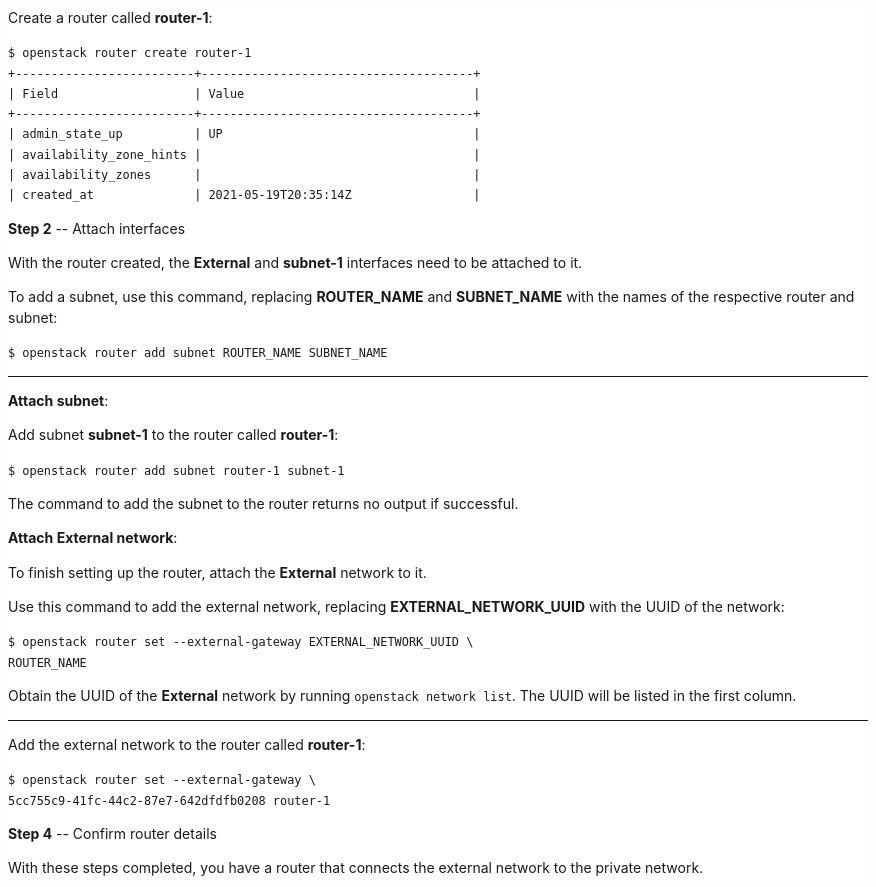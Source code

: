 Create a router called **router-1**:

    $ openstack router create router-1
    +-------------------------+--------------------------------------+
    | Field                   | Value                                |
    +-------------------------+--------------------------------------+
    | admin_state_up          | UP                                   |
    | availability_zone_hints |                                      |
    | availability_zones      |                                      |
    | created_at              | 2021-05-19T20:35:14Z                 |

**Step 2** -- Attach interfaces

With the router created, the **External** and **subnet-1** interfaces
need to be attached to it.

To add a subnet, use this command, replacing **ROUTER\_NAME** and
**SUBNET\_NAME** with the names of the respective router and subnet:

    $ openstack router add subnet ROUTER_NAME SUBNET_NAME

-----

**Attach subnet**:

Add subnet **subnet-1** to the router called **router-1**:

    $ openstack router add subnet router-1 subnet-1

The command to add the subnet to the router returns no output if
successful.

**Attach External network**:

To finish setting up the router, attach the **External** network to it.

Use this command to add the external network, replacing
**EXTERNAL\_NETWORK\_UUID** with the UUID of the network:

    $ openstack router set --external-gateway EXTERNAL_NETWORK_UUID \
    ROUTER_NAME

Obtain the UUID of the **External** network by running `openstack
network list`. The UUID will be listed in the first column.

-----

Add the external network to the router called **router-1**:

    $ openstack router set --external-gateway \
    5cc755c9-41fc-44c2-87e7-642dfdfb0208 router-1

**Step 4** -- Confirm router details

With these steps completed, you have a router that connects the external
network to the private network.
